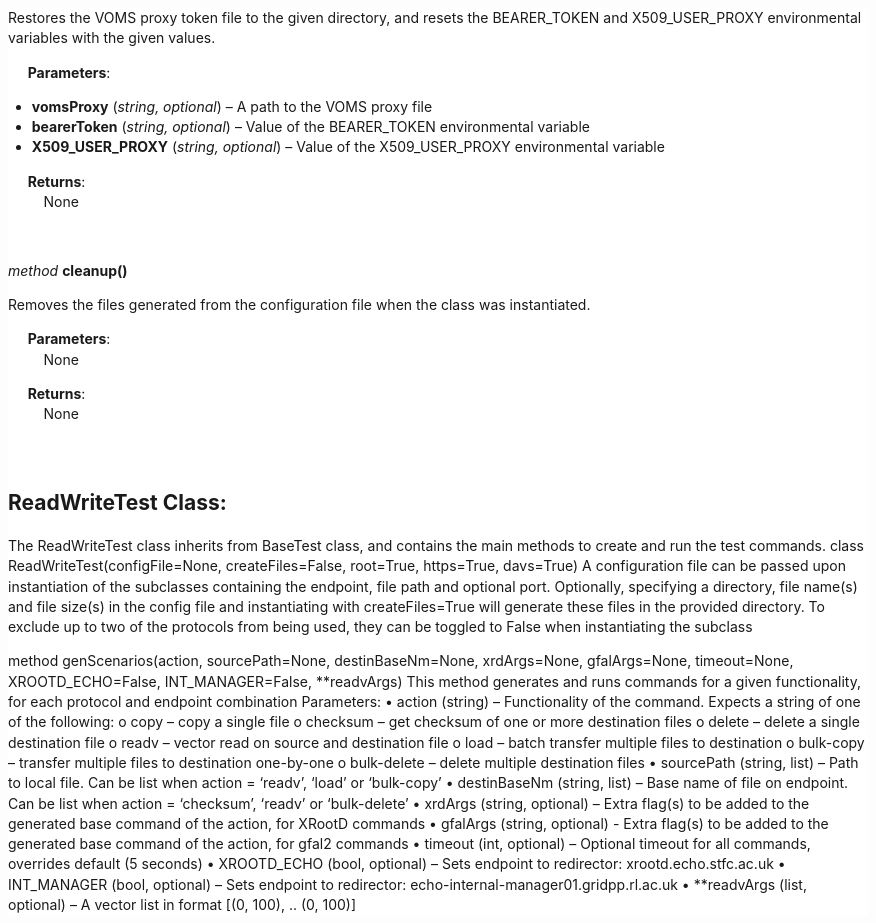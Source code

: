Restores the VOMS proxy token file to the given directory, and resets the BEARER_TOKEN and X509_USER_PROXY environmental variables with the given values.

&nbsp;&nbsp;&nbsp;&nbsp; **Parameters**: 
* **vomsProxy** (*string, optional*) – A path to the VOMS proxy file
* **bearerToken** (*string, optional*) – Value of the BEARER_TOKEN environmental variable
* **X509_USER_PROXY** (*string, optional*) – Value of the X509_USER_PROXY environmental variable

&nbsp;&nbsp;&nbsp;&nbsp; **Returns**:\
&nbsp;&nbsp;&nbsp;&nbsp;&nbsp;&nbsp;&nbsp;&nbsp; None

&nbsp;

_method_ **cleanup()**

Removes the files generated from the configuration file when the class was instantiated.

&nbsp;&nbsp;&nbsp;&nbsp; **Parameters**: \
&nbsp;&nbsp;&nbsp;&nbsp;&nbsp;&nbsp;&nbsp;&nbsp; None

&nbsp;&nbsp;&nbsp;&nbsp; **Returns**:\
&nbsp;&nbsp;&nbsp;&nbsp;&nbsp;&nbsp;&nbsp;&nbsp; None

&nbsp;
## ReadWriteTest Class:
The ReadWriteTest class inherits from BaseTest class, and contains the main methods to create and run the test commands.
class ReadWriteTest(configFile=None, createFiles=False, root=True, https=True, davs=True)
A configuration file can be passed upon instantiation of the subclasses containing the endpoint, file path and optional port. 
Optionally, specifying a directory, file name(s) and file size(s) in the config file and instantiating with createFiles=True will generate these files in the provided directory.
To exclude up to two of the protocols from being used, they can be toggled to False when instantiating the subclass


method genScenarios(action, sourcePath=None, destinBaseNm=None, xrdArgs=None, gfalArgs=None, timeout=None, XROOTD_ECHO=False, INT_MANAGER=False, **readvArgs)
This method generates and runs commands for a given functionality, for each protocol and endpoint combination
Parameters:
•	action (string) – Functionality of the command. Expects a string of one of the following:
o	copy – copy a single file
o	checksum – get checksum of one or more destination files
o	delete – delete a single destination file
o	readv – vector read on source and destination file
o	load – batch transfer multiple files to destination
o	bulk-copy – transfer multiple files to destination one-by-one
o	bulk-delete – delete multiple destination files
•	sourcePath (string, list) – Path to local file. Can be list when action = ‘readv’, ‘load’ or ‘bulk-copy’
•	destinBaseNm (string, list) – Base name of file on endpoint. Can be list when action = ‘checksum’, ‘readv’ or ‘bulk-delete’
•	xrdArgs (string, optional) – Extra flag(s) to be added to the generated base command of the action, for XRootD commands
•	gfalArgs (string, optional) - Extra flag(s) to be added to the generated base command of the action, for gfal2 commands
•	timeout (int, optional) – Optional timeout for all commands, overrides default (5 seconds)
•	XROOTD_ECHO (bool, optional) – Sets endpoint to redirector: xrootd.echo.stfc.ac.uk 
•	INT_MANAGER (bool, optional) – Sets endpoint to redirector: echo-internal-manager01.gridpp.rl.ac.uk
•	**readvArgs (list, optional) – A vector list in format [(0, 100), .. (0, 100)]
